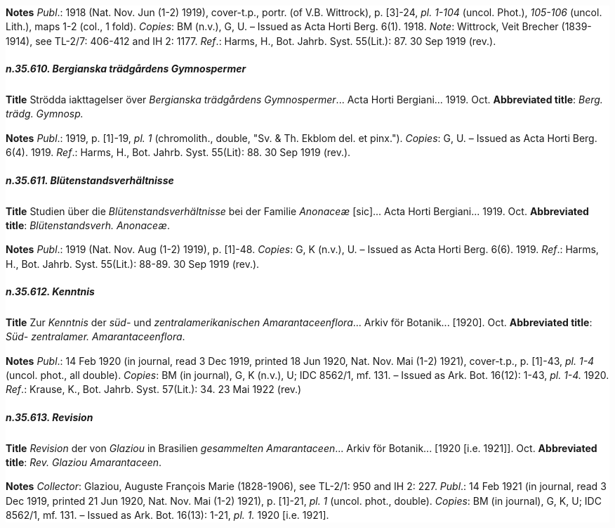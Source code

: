 **Notes**
*Publ*.: 1918 (Nat. Nov. Jun (1-2) 1919), cover-t.p., portr. (of V.B. Wittrock), p. \[3\]-24, *pl. 1-104* (uncol. Phot.), *105-106* (uncol. Lith.), maps 1-2 (col., 1 fold). *Copies*: BM (n.v.), G, U. – Issued as Acta Horti Berg. 6(1). 1918.
*Note*: Wittrock, Veit Brecher (1839-1914), see TL-2/7: 406-412 and IH 2: 1177.
*Ref*.: Harms, H., Bot. Jahrb. Syst. 55(Lit.): 87. 30 Sep 1919 (rev.).

##### n.35.610. Bergianska trädgårdens Gymnospermer

**Title**
Strödda iakttagelser över *Bergianska trädgårdens Gymnospermer*... Acta Horti Bergiani... 1919. Oct.
**Abbreviated title**: *Berg. trädg. Gymnosp.*

**Notes**
*Publ*.: 1919, p. \[1\]-19, *pl. 1* (chromolith., double, "Sv. & Th. Ekblom del. et pinx."). *Copies*: G, U. – Issued as Acta Horti Berg. 6(4). 1919.
*Ref*.: Harms, H., Bot. Jahrb. Syst. 55(Lit): 88. 30 Sep 1919 (rev.).

##### n.35.611. Blütenstandsverhältnisse

**Title**
Studien über die *Blütenstandsverhältnisse* bei der Familie *Anonaceæ* \[sic\]... Acta Horti Bergiani... 1919. Oct.
**Abbreviated title**: *Blütenstandsverh. Anonaceæ*.

**Notes**
*Publ*.: 1919 (Nat. Nov. Aug (1-2) 1919), p. \[1\]-48. *Copies*: G, K (n.v.), U. – Issued as Acta Horti Berg. 6(6). 1919.
*Ref*.: Harms, H., Bot. Jahrb. Syst. 55(Lit.): 88-89. 30 Sep 1919 (rev.).

##### n.35.612. Kenntnis

**Title**
Zur *Kenntnis* der *süd-* und *zentralamerikanischen Amarantaceenflora*... Arkiv för Botanik... \[1920\]. Oct.
**Abbreviated title**: *Süd- zentralamer. Amarantaceenflora*.

**Notes**
*Publ*.: 14 Feb 1920 (in journal, read 3 Dec 1919, printed 18 Jun 1920, Nat. Nov. Mai (1-2) 1921), cover-t.p., p. \[1\]-43, *pl. 1-4* (uncol. phot., all double). *Copies*: BM (in journal), G, K (n.v.), U; IDC 8562/1, mf. 131. – Issued as Ark. Bot. 16(12): 1-43, *pl. 1-4.* 1920.
*Ref*.: Krause, K., Bot. Jahrb. Syst. 57(Lit.): 34. 23 Mai 1922 (rev.)

##### n.35.613. Revision

**Title**
*Revision* der von *Glaziou* in Brasilien *gesammelten Amarantaceen*... Arkiv för Botanik... \[1920 \[i.e. 1921\]\]. Oct.
**Abbreviated title**: *Rev. Glaziou Amarantaceen*.

**Notes**
*Collector*: Glaziou, Auguste François Marie (1828-1906), see TL-2/1: 950 and IH 2: 227.
*Publ*.: 14 Feb 1921 (in journal, read 3 Dec 1919, printed 21 Jun 1920, Nat. Nov. Mai (1-2) 1921), p. \[1\]-21, *pl. 1* (uncol. phot., double). *Copies*: BM (in journal), G, K, U; IDC 8562/1, mf. 131. – Issued as Ark. Bot. 16(13): 1-21, *pl. 1.* 1920 \[i.e. 1921\].
